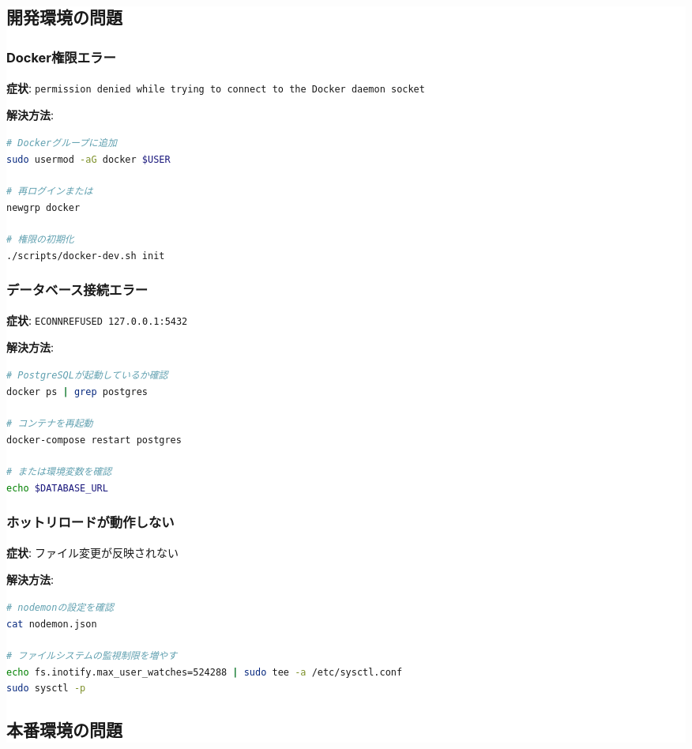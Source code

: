## 開発環境の問題

### Docker権限エラー

**症状**:
`permission denied while trying to connect to the Docker daemon socket`

**解決方法**:

```bash
# Dockerグループに追加
sudo usermod -aG docker $USER

# 再ログインまたは
newgrp docker

# 権限の初期化
./scripts/docker-dev.sh init
```

### データベース接続エラー

**症状**: `ECONNREFUSED 127.0.0.1:5432`

**解決方法**:

```bash
# PostgreSQLが起動しているか確認
docker ps | grep postgres

# コンテナを再起動
docker-compose restart postgres

# または環境変数を確認
echo $DATABASE_URL
```

### ホットリロードが動作しない

**症状**: ファイル変更が反映されない

**解決方法**:

```bash
# nodemonの設定を確認
cat nodemon.json

# ファイルシステムの監視制限を増やす
echo fs.inotify.max_user_watches=524288 | sudo tee -a /etc/sysctl.conf
sudo sysctl -p
```

## 本番環境の問題
